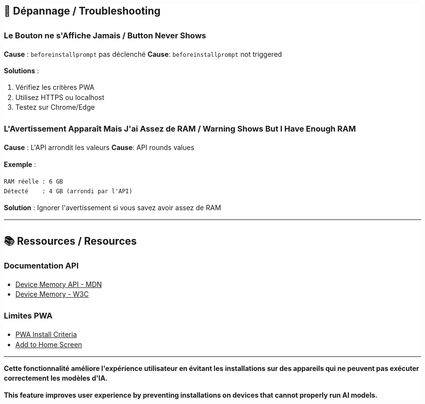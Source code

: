 ## 🐛 Dépannage / Troubleshooting

### Le Bouton ne s'Affiche Jamais / Button Never Shows

**Cause** : `beforeinstallprompt` pas déclenché
**Cause**: `beforeinstallprompt` not triggered

**Solutions** :
1. Vérifiez les critères PWA
2. Utilisez HTTPS ou localhost
3. Testez sur Chrome/Edge

### L'Avertissement Apparaît Mais J'ai Assez de RAM / Warning Shows But I Have Enough RAM

**Cause** : L'API arrondit les valeurs
**Cause**: API rounds values

**Exemple** :
```
RAM réelle : 6 GB
Détecté    : 4 GB (arrondi par l'API)
```

**Solution** : Ignorer l'avertissement si vous savez avoir assez de RAM

---

## 📚 Ressources / Resources

### Documentation API
- [Device Memory API - MDN](https://developer.mozilla.org/en-US/docs/Web/API/Navigator/deviceMemory)
- [Device Memory - W3C](https://www.w3.org/TR/device-memory/)

### Limites PWA
- [PWA Install Criteria](https://web.dev/install-criteria/)
- [Add to Home Screen](https://web.dev/customize-install/)

---

**Cette fonctionnalité améliore l'expérience utilisateur en évitant les installations sur des appareils qui ne peuvent pas exécuter correctement les modèles d'IA.**

**This feature improves user experience by preventing installations on devices that cannot properly run AI models.**
